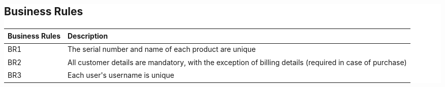 ## <a id="business-rules"></a>Business Rules

| Business Rules | Description |
| :----------------------| :---------|
| BR1 | The serial number and name of each product are unique
| BR2 | All customer details are mandatory, with the exception of billing details (required in case of purchase)
| BR3 |Each user's username is unique
